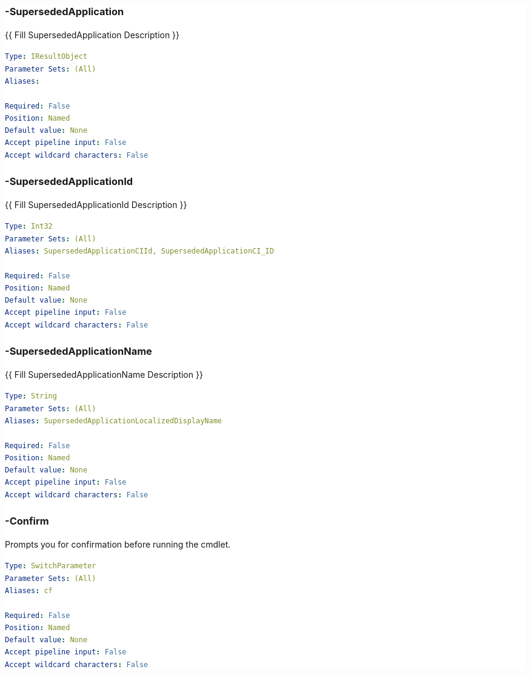 ### -SupersededApplication
{{ Fill SupersededApplication Description }}

```yaml
Type: IResultObject
Parameter Sets: (All)
Aliases:

Required: False
Position: Named
Default value: None
Accept pipeline input: False
Accept wildcard characters: False
```

### -SupersededApplicationId
{{ Fill SupersededApplicationId Description }}

```yaml
Type: Int32
Parameter Sets: (All)
Aliases: SupersededApplicationCIId, SupersededApplicationCI_ID

Required: False
Position: Named
Default value: None
Accept pipeline input: False
Accept wildcard characters: False
```

### -SupersededApplicationName
{{ Fill SupersededApplicationName Description }}

```yaml
Type: String
Parameter Sets: (All)
Aliases: SupersededApplicationLocalizedDisplayName

Required: False
Position: Named
Default value: None
Accept pipeline input: False
Accept wildcard characters: False
```

### -Confirm
Prompts you for confirmation before running the cmdlet.

```yaml
Type: SwitchParameter
Parameter Sets: (All)
Aliases: cf

Required: False
Position: Named
Default value: None
Accept pipeline input: False
Accept wildcard characters: False
```
